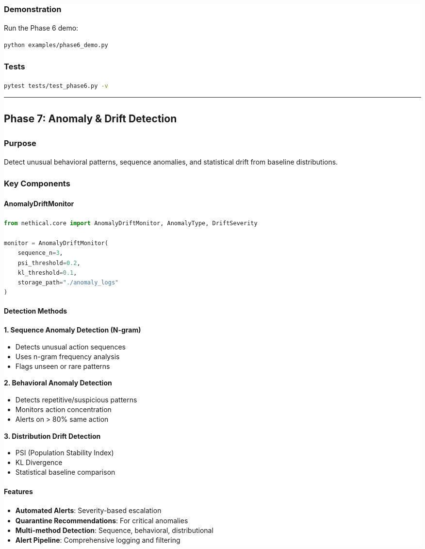 ### Demonstration
Run the Phase 6 demo:
```bash
python examples/phase6_demo.py
```

### Tests
```bash
pytest tests/test_phase6.py -v
```

---

## Phase 7: Anomaly & Drift Detection

### Purpose
Detect unusual behavioral patterns, sequence anomalies, and statistical drift from baseline distributions.

### Key Components

#### AnomalyDriftMonitor
```python
from nethical.core import AnomalyDriftMonitor, AnomalyType, DriftSeverity

monitor = AnomalyDriftMonitor(
    sequence_n=3,
    psi_threshold=0.2,
    kl_threshold=0.1,
    storage_path="./anomaly_logs"
)
```

#### Detection Methods

**1. Sequence Anomaly Detection (N-gram)**
- Detects unusual action sequences
- Uses n-gram frequency analysis
- Flags unseen or rare patterns

**2. Behavioral Anomaly Detection**
- Detects repetitive/suspicious patterns
- Monitors action concentration
- Alerts on > 80% same action

**3. Distribution Drift Detection**
- PSI (Population Stability Index)
- KL Divergence
- Statistical baseline comparison

#### Features
- **Automated Alerts**: Severity-based escalation
- **Quarantine Recommendations**: For critical anomalies
- **Multi-method Detection**: Sequence, behavioral, distributional
- **Alert Pipeline**: Comprehensive logging and filtering
